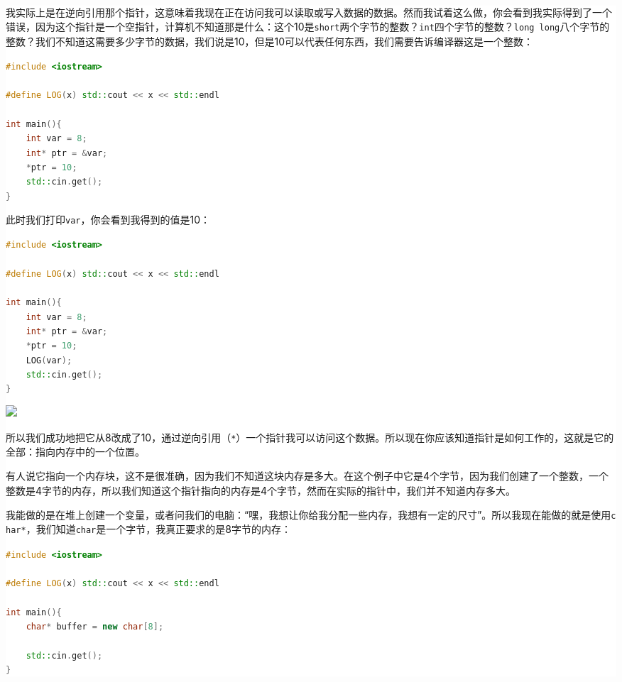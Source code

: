我实际上是在逆向引用那个指针，这意味着我现在正在访问我可以读取或写入数据的数据。然而我试着这么做，你会看到我实际得到了一个错误，因为这个指针是一个空指针，计算机不知道那是什么：这个10是`short`两个字节的整数？`int`四个字节的整数？`long long`八个字节的整数？我们不知道这需要多少字节的数据，我们说是10，但是10可以代表任何东西，我们需要告诉编译器这是一个整数：

```c++
#include <iostream>

#define LOG(x) std::cout << x << std::endl

int main(){
    int var = 8;
    int* ptr = &var;
    *ptr = 10;
    std::cin.get();
}
```



此时我们打印`var`，你会看到我得到的值是10：

```c++
#include <iostream>

#define LOG(x) std::cout << x << std::endl

int main(){
    int var = 8;
    int* ptr = &var;
    *ptr = 10;
    LOG(var);
    std::cin.get();
}
```



![](https://cdn.jsdelivr.net/gh/Yousazoe/picgo-repo/img/image-20210608094123580.png)



所以我们成功地把它从8改成了10，通过逆向引用（`*`）一个指针我可以访问这个数据。所以现在你应该知道指针是如何工作的，这就是它的全部：指向内存中的一个位置。

有人说它指向一个内存块，这不是很准确，因为我们不知道这块内存是多大。在这个例子中它是4个字节，因为我们创建了一个整数，一个整数是4字节的内存，所以我们知道这个指针指向的内存是4个字节，然而在实际的指针中，我们并不知道内存多大。



我能做的是在堆上创建一个变量，或者问我们的电脑：“嘿，我想让你给我分配一些内存，我想有一定的尺寸”。所以我现在能做的就是使用`char*`，我们知道`char`是一个字节，我真正要求的是8字节的内存：

```c++
#include <iostream>

#define LOG(x) std::cout << x << std::endl

int main(){
    char* buffer = new char[8];
    
    std::cin.get();
}
```
